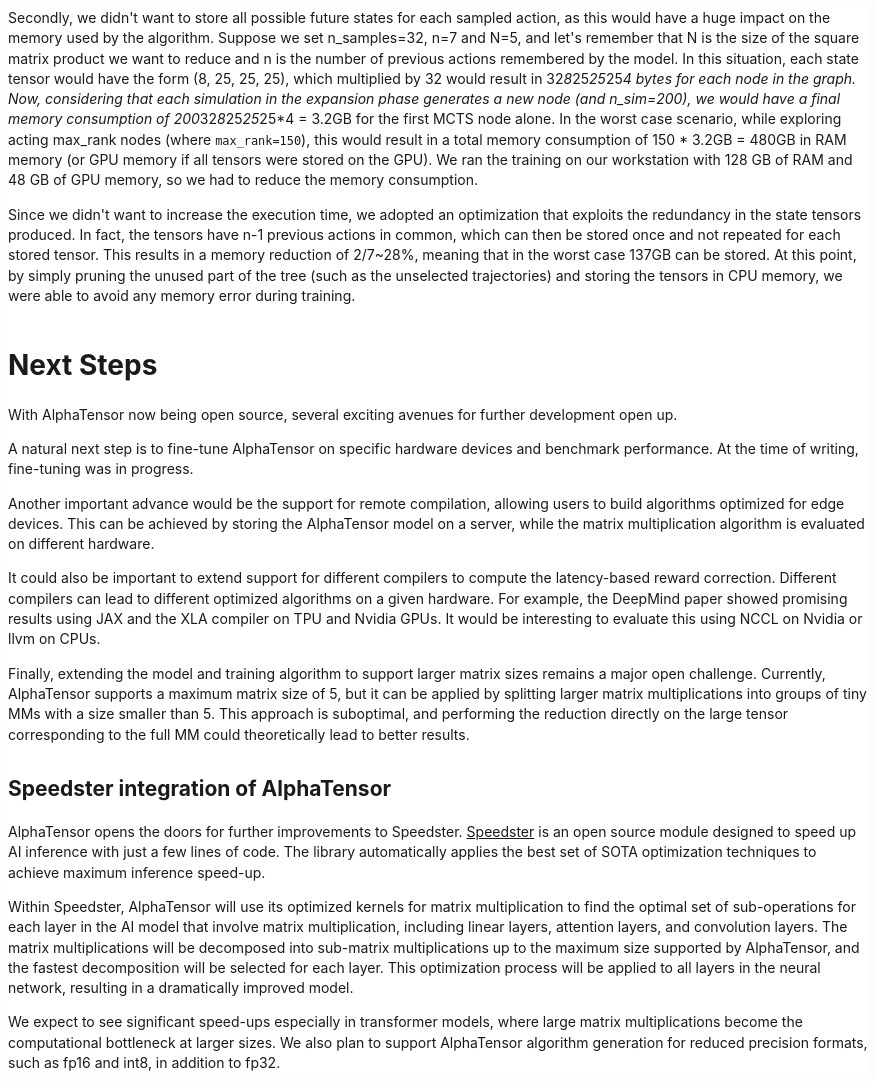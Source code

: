 Secondly, we didn't want to store all possible future states for each sampled action, as this would have a huge impact on the memory used by the algorithm. Suppose we set n_samples=32, n=7 and N=5, and let's remember that N is the size of the square matrix product we want to reduce and n is the number of previous actions remembered by the model. In this situation, each state tensor would have the form (8, 25, 25, 25), which multiplied by 32 would result in 32*8*25*25*25*4 bytes for each node in the graph. Now, considering that each simulation in the expansion phase generates a new node (and n_sim=200), we would have a final memory consumption of 200*32*8*25*25*25*4 = 3.2GB for the first MCTS node alone. In the worst case scenario, while exploring acting max_rank nodes (where `max_rank=150`), this would result in a total memory consumption of 150 * 3.2GB = 480GB in RAM memory (or GPU memory if all tensors were stored on the GPU). We ran the training on our workstation with 128 GB of RAM and 48 GB of GPU memory, so we had to reduce the memory consumption.

Since we didn't want to increase the execution time, we adopted an optimization that exploits the redundancy in the state tensors produced. In fact, the tensors have n-1 previous actions in common, which can then be stored once and not repeated for each stored tensor. This results in a memory reduction of 2/7~28%, meaning that in the worst case 137GB can be stored. At this point, by simply pruning the unused part of the tree (such as the unselected trajectories) and storing the tensors in CPU memory, we were able to avoid any memory error during training.

# Next Steps

With AlphaTensor now being open source, several exciting avenues for further development open up.

A natural next step is to fine-tune AlphaTensor on specific hardware devices and benchmark performance. At the time of writing, fine-tuning was in progress.

Another important advance would be the support for remote compilation, allowing users to build algorithms optimized for edge devices. This can be achieved by storing the AlphaTensor model on a server, while the matrix multiplication algorithm is evaluated on different hardware.

It could also be important to extend support for different compilers to compute the latency-based reward correction. Different compilers can lead to different optimized algorithms on a given hardware. For example, the DeepMind paper showed promising results using JAX and the XLA compiler on TPU and Nvidia GPUs. It would be interesting to evaluate this using NCCL on Nvidia or llvm on CPUs.

Finally, extending the model and training algorithm to support larger matrix sizes remains a major open challenge. Currently, AlphaTensor supports a maximum matrix size of 5, but it can be applied by splitting larger matrix multiplications into groups of tiny MMs with a size smaller than 5. This approach is suboptimal, and performing the reduction directly on the large tensor corresponding to the full MM could theoretically lead to better results.

## Speedster integration of AlphaTensor

AlphaTensor opens the doors for further improvements to Speedster. [Speedster](https://github.com/nebuly-ai/nebullvm/tree/main/apps/accelerate/speedster) is an open source module designed to speed up AI inference with just a few lines of code. The library automatically applies the best set of SOTA optimization techniques to achieve maximum inference speed-up.

Within Speedster, AlphaTensor will use its optimized kernels for matrix multiplication to find the optimal set of sub-operations for each layer in the AI model that involve matrix multiplication, including linear layers, attention layers, and convolution layers. The matrix multiplications will be decomposed into sub-matrix multiplications up to the maximum size supported by AlphaTensor, and the fastest decomposition will be selected for each layer. This optimization process will be applied to all layers in the neural network, resulting in a dramatically improved model.

We expect to see significant speed-ups especially in transformer models, where large matrix multiplications become the computational bottleneck at larger sizes. We also plan to support AlphaTensor algorithm generation for reduced precision formats, such as fp16 and int8, in addition to fp32.
